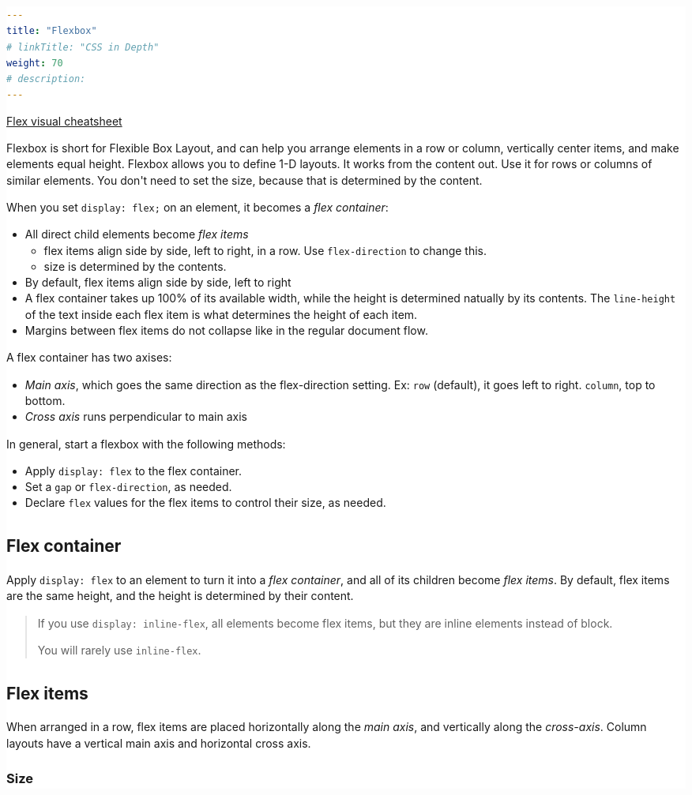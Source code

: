 ```yaml
---
title: "Flexbox"
# linkTitle: "CSS in Depth"
weight: 70
# description:
---
```


[Flex visual cheatsheet](https://flexbox.malven.co/)

Flexbox is short for Flexible Box Layout, and can help you arrange elements in a row or column, vertically center items, and make elements equal height. Flexbox allows you to define 1-D layouts. It works from the content out. Use it for rows or columns of similar elements. You don't need to set the size, because that is determined by the content.

When you set `display: flex;` on an element, it becomes a _flex container_:
- All direct child elements become _flex items_
  - flex items align side by side, left to right, in a row. Use `flex-direction` to change this.
  - size is determined by the contents. 
- By default, flex items align side by side, left to right
- A flex container takes up 100% of its available width, while the height is determined natually by its contents. The `line-height` of the text inside each flex item is what determines the height of each item.
- Margins between flex items do not collapse like in the regular document flow.

A flex container has two axises:
- _Main axis_, which goes the same direction as the flex-direction setting. Ex: `row` (default), it goes left to right. `column`, top to bottom.
- _Cross axis_ runs perpendicular to main axis

In general, start a flexbox with the following methods:
- Apply `display: flex` to the flex container.
- Set a `gap` or `flex-direction`, as needed.
- Declare `flex` values for the flex items to control their size, as needed.

## Flex container

Apply `display: flex` to an element to turn it into a _flex container_, and all of its children become _flex items_. By default, flex items are the same height, and the height is determined by their content.

> If you use `display: inline-flex`, all elements become flex items, but they are inline elements instead of block.
>
> You will rarely use `inline-flex`.

## Flex items

When arranged in a row, flex items are placed horizontally along the _main axis_, and vertically along the _cross-axis_. Column layouts have a vertical main axis and horizontal cross axis.

### Size
